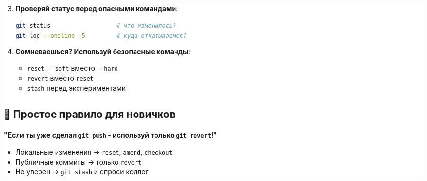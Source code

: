3. **Проверяй статус перед опасными командами**:
   ```bash
   git status                   # что изменилось?
   git log --oneline -5         # куда откатываемся?
   ```

4. **Сомневаешься? Используй безопасные команды**:
   - `reset --soft` вместо `--hard`
   - `revert` вместо `reset`
   - `stash` перед экспериментами

## 🎪 Простое правило для новичков

**"Если ты уже сделал `git push` - используй только `git revert`!"**

- Локальные изменения → `reset`, `amend`, `checkout`
- Публичные коммиты → только `revert`
- Не уверен → `git stash` и спроси коллег